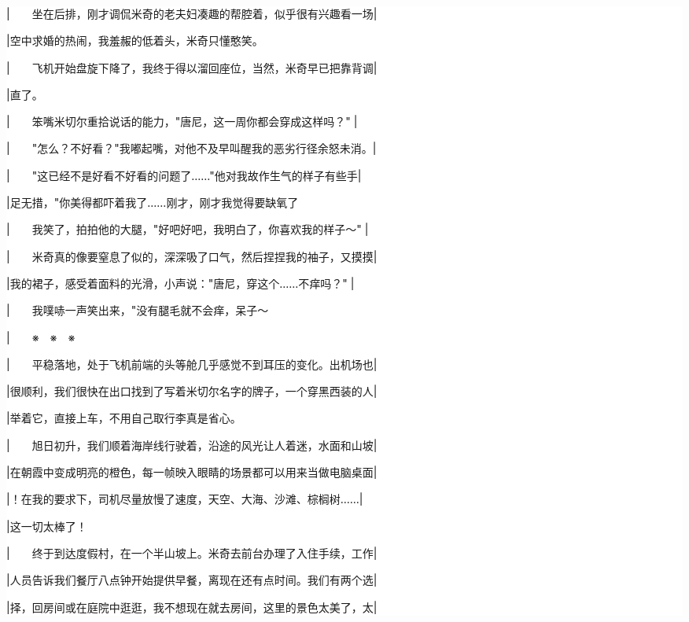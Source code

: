 |　　坐在后排，刚才调侃米奇的老夫妇凑趣的帮腔着，似乎很有兴趣看一场|

|空中求婚的热闹，我羞赧的低着头，米奇只懂憨笑。

|　　飞机开始盘旋下降了，我终于得以溜回座位，当然，米奇早已把靠背调|

|直了。

|　　笨嘴米切尔重拾说话的能力，"唐尼，这一周你都会穿成这样吗？" |

|　　"怎么？不好看？"我嘟起嘴，对他不及早叫醒我的恶劣行径余怒未消。|

|　　"这已经不是好看不好看的问题了......"他对我故作生气的样子有些手|

|足无措，"你美得都吓着我了......刚才，刚才我觉得要缺氧了

|　　我笑了，拍拍他的大腿，"好吧好吧，我明白了，你喜欢我的样子～" |

|　　米奇真的像要窒息了似的，深深吸了口气，然后捏捏我的袖子，又摸摸|

|我的裙子，感受着面料的光滑，小声说："唐尼，穿这个......不痒吗？" |

|　　我噗哧一声笑出来，"没有腿毛就不会痒，呆子～

|　　※　※　※

|　　平稳落地，处于飞机前端的头等舱几乎感觉不到耳压的变化。出机场也|

|很顺利，我们很快在出口找到了写着米切尔名字的牌子，一个穿黑西装的人|

|举着它，直接上车，不用自己取行李真是省心。

|　　旭日初升，我们顺着海岸线行驶着，沿途的风光让人着迷，水面和山坡|

|在朝霞中变成明亮的橙色，每一帧映入眼睛的场景都可以用来当做电脑桌面|

|！在我的要求下，司机尽量放慢了速度，天空、大海、沙滩、棕榈树......|

|这一切太棒了！

|　　终于到达度假村，在一个半山坡上。米奇去前台办理了入住手续，工作|

|人员告诉我们餐厅八点钟开始提供早餐，离现在还有点时间。我们有两个选|

|择，回房间或在庭院中逛逛，我不想现在就去房间，这里的景色太美了，太|
